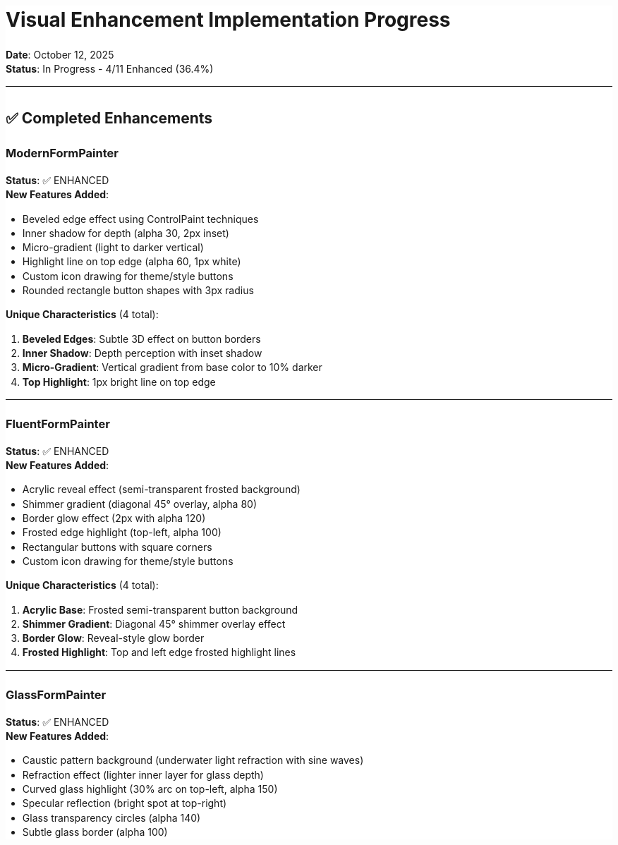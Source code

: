 # Visual Enhancement Implementation Progress

**Date**: October 12, 2025  
**Status**: In Progress - 4/11 Enhanced (36.4%)

---

## ✅ Completed Enhancements

### ModernFormPainter
**Status**: ✅ ENHANCED  
**New Features Added**:
- Beveled edge effect using ControlPaint techniques
- Inner shadow for depth (alpha 30, 2px inset)
- Micro-gradient (light to darker vertical)
- Highlight line on top edge (alpha 60, 1px white)
- Custom icon drawing for theme/style buttons
- Rounded rectangle button shapes with 3px radius

**Unique Characteristics** (4 total):
1. **Beveled Edges**: Subtle 3D effect on button borders
2. **Inner Shadow**: Depth perception with inset shadow
3. **Micro-Gradient**: Vertical gradient from base color to 10% darker
4. **Top Highlight**: 1px bright line on top edge

---

### FluentFormPainter
**Status**: ✅ ENHANCED  
**New Features Added**:
- Acrylic reveal effect (semi-transparent frosted background)
- Shimmer gradient (diagonal 45° overlay, alpha 80)
- Border glow effect (2px with alpha 120)
- Frosted edge highlight (top-left, alpha 100)
- Rectangular buttons with square corners
- Custom icon drawing for theme/style buttons

**Unique Characteristics** (4 total):
1. **Acrylic Base**: Frosted semi-transparent button background
2. **Shimmer Gradient**: Diagonal 45° shimmer overlay effect
3. **Border Glow**: Reveal-style glow border
4. **Frosted Highlight**: Top and left edge frosted highlight lines

---

### GlassFormPainter
**Status**: ✅ ENHANCED  
**New Features Added**:
- Caustic pattern background (underwater light refraction with sine waves)
- Refraction effect (lighter inner layer for glass depth)
- Curved glass highlight (30% arc on top-left, alpha 150)
- Specular reflection (bright spot at top-right)
- Glass transparency circles (alpha 140)
- Subtle glass border (alpha 100)

